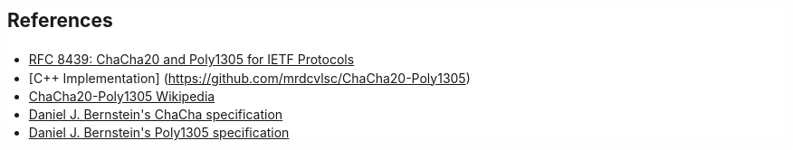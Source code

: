 ## References

- [RFC 8439: ChaCha20 and Poly1305 for IETF Protocols](https://tools.ietf.org/html/rfc8439)
- [C++ Implementation] (https://github.com/mrdcvlsc/ChaCha20-Poly1305)
- [ChaCha20-Poly1305 Wikipedia](https://en.wikipedia.org/wiki/ChaCha20-Poly1305)
- [Daniel J. Bernstein's ChaCha specification](https://cr.yp.to/chacha.html)
- [Daniel J. Bernstein's Poly1305 specification](https://cr.yp.to/mac.html)
